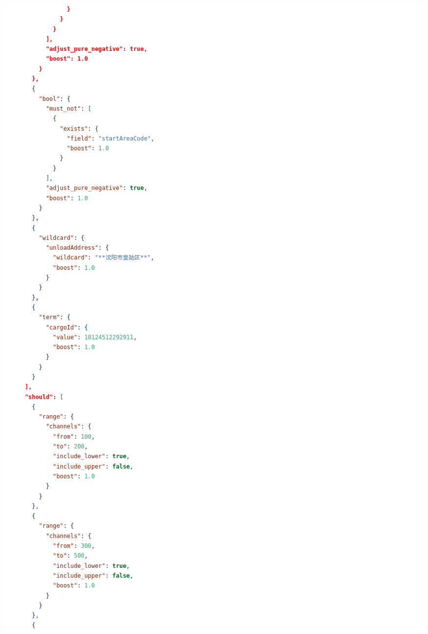 ```json
                  }
                }
              }
            ],
            "adjust_pure_negative": true,
            "boost": 1.0
          }
        },
        {
          "bool": {
            "must_not": [
              {
                "exists": {
                  "field": "startAreaCode",
                  "boost": 1.0
                }
              }
            ],
            "adjust_pure_negative": true,
            "boost": 1.0
          }
        },
        {
          "wildcard": {
            "unloadAddress": {
              "wildcard": "**沈阳市皇姑区**",
              "boost": 1.0
            }
          }
        },
        {
          "term": {
            "cargoId": {
              "value": 10124512292911,
              "boost": 1.0
            }
          }
        }
      ],
      "should": [
        {
          "range": {
            "channels": {
              "from": 100,
              "to": 200,
              "include_lower": true,
              "include_upper": false,
              "boost": 1.0
            }
          }
        },
        {
          "range": {
            "channels": {
              "from": 300,
              "to": 500,
              "include_lower": true,
              "include_upper": false,
              "boost": 1.0
            }
          }
        },
        {
```